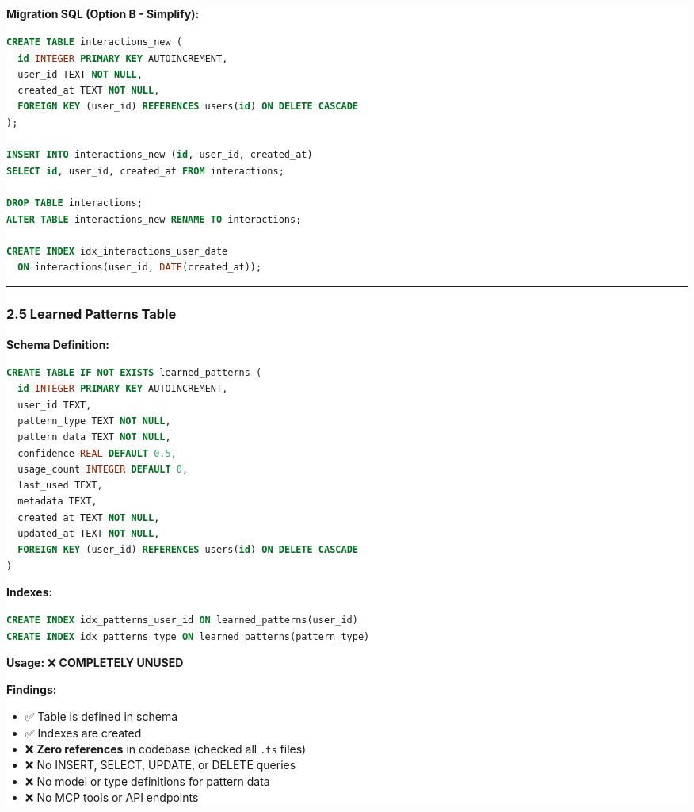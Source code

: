 **Migration SQL (Option B - Simplify):**
```sql
CREATE TABLE interactions_new (
  id INTEGER PRIMARY KEY AUTOINCREMENT,
  user_id TEXT NOT NULL,
  created_at TEXT NOT NULL,
  FOREIGN KEY (user_id) REFERENCES users(id) ON DELETE CASCADE
);

INSERT INTO interactions_new (id, user_id, created_at)
SELECT id, user_id, created_at FROM interactions;

DROP TABLE interactions;
ALTER TABLE interactions_new RENAME TO interactions;

CREATE INDEX idx_interactions_user_date
  ON interactions(user_id, DATE(created_at));
```

---

### 2.5 Learned Patterns Table

**Schema Definition:**
```sql
CREATE TABLE IF NOT EXISTS learned_patterns (
  id INTEGER PRIMARY KEY AUTOINCREMENT,
  user_id TEXT,
  pattern_type TEXT NOT NULL,
  pattern_data TEXT NOT NULL,
  confidence REAL DEFAULT 0.5,
  usage_count INTEGER DEFAULT 0,
  last_used TEXT,
  metadata TEXT,
  created_at TEXT NOT NULL,
  updated_at TEXT NOT NULL,
  FOREIGN KEY (user_id) REFERENCES users(id) ON DELETE CASCADE
)
```

**Indexes:**
```sql
CREATE INDEX idx_patterns_user_id ON learned_patterns(user_id)
CREATE INDEX idx_patterns_type ON learned_patterns(pattern_type)
```

**Usage:** ❌ **COMPLETELY UNUSED**

**Findings:**
- ✅ Table is defined in schema
- ✅ Indexes are created
- ❌ **Zero references** in codebase (checked all `.ts` files)
- ❌ No INSERT, SELECT, UPDATE, or DELETE queries
- ❌ No model or type definitions for pattern data
- ❌ No MCP tools or API endpoints
